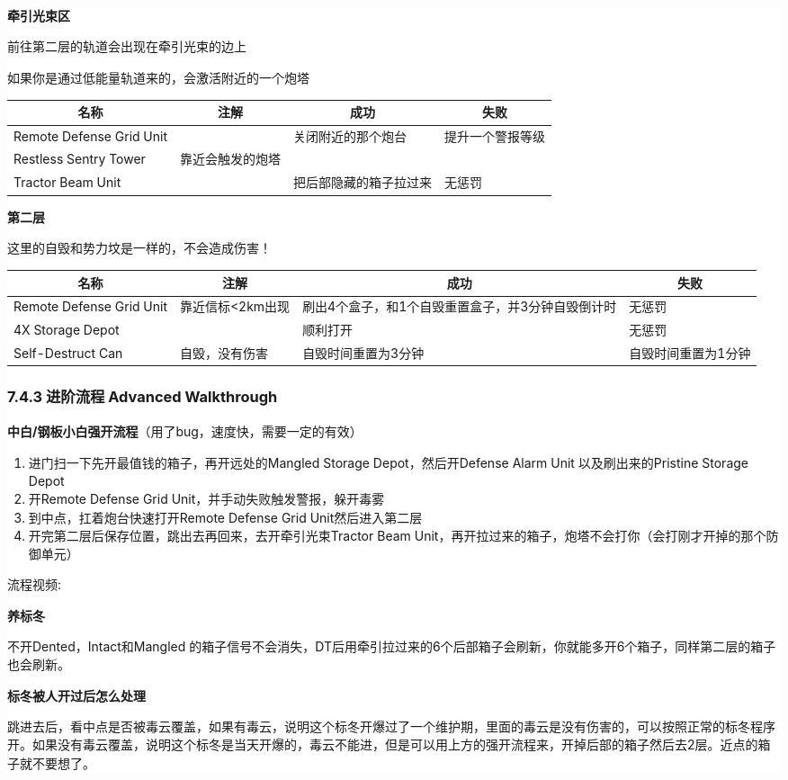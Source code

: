 **牵引光束区**

前往第二层的轨道会出现在牵引光束的边上

如果你是通过低能量轨道来的，会激活附近的一个炮塔

|     名称                        	|     注解                 	|     成功                      	|     失败                	|
|---------------------------------	|--------------------------	|-------------------------------	|-------------------------	|
|     Remote Defense Grid Unit    	|                          	|     关闭附近的那个炮台        	|     提升一个警报等级    	|
|     Restless Sentry Tower       	|     靠近会触发的炮塔     	|                               	|                         	|
|     Tractor Beam Unit           	|                          	|     把后部隐藏的箱子拉过来    	|     无惩罚              	|

**第二层**

这里的自毁和势力坟是一样的，不会造成伤害！

|     名称                        	|     注解                	|     成功                                                 	|     失败                   	|
|---------------------------------	|-------------------------	|----------------------------------------------------------	|----------------------------	|
|     Remote Defense Grid Unit    	|     靠近信标<2km出现    	|     刷出4个盒子，和1个自毁重置盒子，并3分钟自毁倒计时    	|     无惩罚                 	|
|     4X Storage Depot            	|                         	|     顺利打开                                             	|     无惩罚                 	|
|     Self-Destruct Can           	|     自毁，没有伤害      	|     自毁时间重置为3分钟                                  	|     自毁时间重置为1分钟    	|

### 7.4.3 进阶流程 Advanced Walkthrough

**中白/钢板小白强开流程**（用了bug，速度快，需要一定的有效）

1.	进门扫一下先开最值钱的箱子，再开远处的Mangled Storage Depot，然后开Defense Alarm Unit 以及刷出来的Pristine Storage Depot
2.	开Remote Defense Grid Unit，并手动失败触发警报，躲开毒雾
3.	到中点，扛着炮台快速打开Remote Defense Grid Unit然后进入第二层
4.	开完第二层后保存位置，跳出去再回来，去开牵引光束Tractor Beam Unit，再开拉过来的箱子，炮塔不会打你（会打刚才开掉的那个防御单元）

流程视频:

<iframe height=480px src="//player.bilibili.com/player.html?aid=31057239&bvid=BV1NW411Z7Cq&page=10" scrolling="no" border="0" frameborder="no" framespacing="0" allowfullscreen="true" ></iframe>

**养标冬**

不开Dented，Intact和Mangled 的箱子信号不会消失，DT后用牵引拉过来的6个后部箱子会刷新，你就能多开6个箱子，同样第二层的箱子也会刷新。

**标冬被人开过后怎么处理**

跳进去后，看中点是否被毒云覆盖，如果有毒云，说明这个标冬开爆过了一个维护期，里面的毒云是没有伤害的，可以按照正常的标冬程序开。如果没有毒云覆盖，说明这个标冬是当天开爆的，毒云不能进，但是可以用上方的强开流程来，开掉后部的箱子然后去2层。近点的箱子就不要想了。
